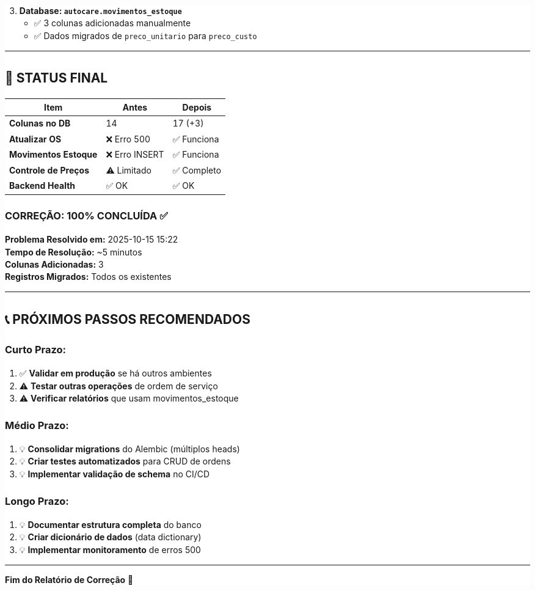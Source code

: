 3. **Database: `autocare.movimentos_estoque`**
   - ✅ 3 colunas adicionadas manualmente
   - ✅ Dados migrados de `preco_unitario` para `preco_custo`

---

## 🚀 STATUS FINAL

| Item | Antes | Depois |
|------|-------|--------|
| **Colunas no DB** | 14 | 17 (+3) |
| **Atualizar OS** | ❌ Erro 500 | ✅ Funciona |
| **Movimentos Estoque** | ❌ Erro INSERT | ✅ Funciona |
| **Controle de Preços** | ⚠️ Limitado | ✅ Completo |
| **Backend Health** | ✅ OK | ✅ OK |

### **CORREÇÃO: 100% CONCLUÍDA ✅**

**Problema Resolvido em:** 2025-10-15 15:22  
**Tempo de Resolução:** ~5 minutos  
**Colunas Adicionadas:** 3  
**Registros Migrados:** Todos os existentes  

---

## 📞 PRÓXIMOS PASSOS RECOMENDADOS

### Curto Prazo:
1. ✅ **Validar em produção** se há outros ambientes
2. ⚠️ **Testar outras operações** de ordem de serviço
3. ⚠️ **Verificar relatórios** que usam movimentos_estoque

### Médio Prazo:
1. 💡 **Consolidar migrations** do Alembic (múltiplos heads)
2. 💡 **Criar testes automatizados** para CRUD de ordens
3. 💡 **Implementar validação de schema** no CI/CD

### Longo Prazo:
1. 💡 **Documentar estrutura completa** do banco
2. 💡 **Criar dicionário de dados** (data dictionary)
3. 💡 **Implementar monitoramento** de erros 500

---

**Fim do Relatório de Correção** 🎉
